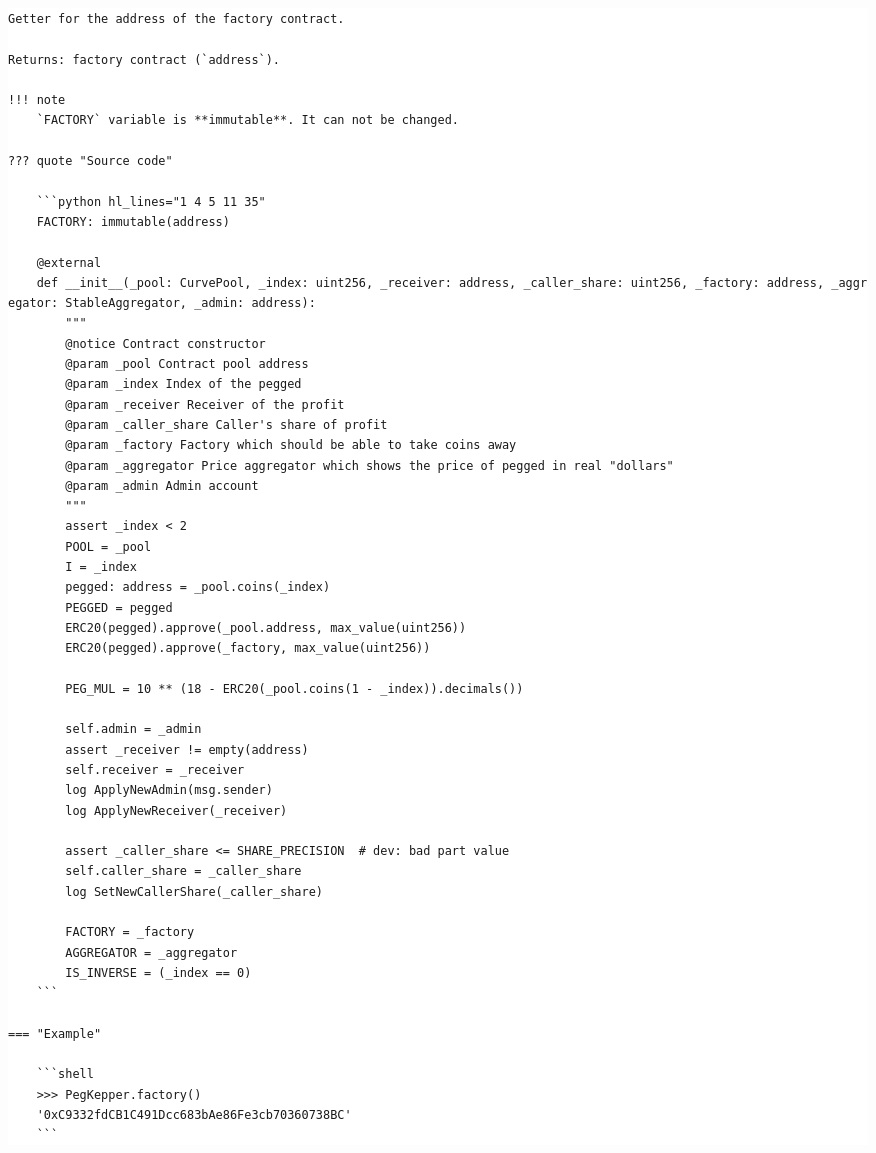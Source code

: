     Getter for the address of the factory contract.

    Returns: factory contract (`address`).

    !!! note
        `FACTORY` variable is **immutable**. It can not be changed.

    ??? quote "Source code"

        ```python hl_lines="1 4 5 11 35"
        FACTORY: immutable(address)

        @external
        def __init__(_pool: CurvePool, _index: uint256, _receiver: address, _caller_share: uint256, _factory: address, _aggregator: StableAggregator, _admin: address):
            """
            @notice Contract constructor
            @param _pool Contract pool address
            @param _index Index of the pegged
            @param _receiver Receiver of the profit
            @param _caller_share Caller's share of profit
            @param _factory Factory which should be able to take coins away
            @param _aggregator Price aggregator which shows the price of pegged in real "dollars"
            @param _admin Admin account
            """
            assert _index < 2
            POOL = _pool
            I = _index
            pegged: address = _pool.coins(_index)
            PEGGED = pegged
            ERC20(pegged).approve(_pool.address, max_value(uint256))
            ERC20(pegged).approve(_factory, max_value(uint256))

            PEG_MUL = 10 ** (18 - ERC20(_pool.coins(1 - _index)).decimals())

            self.admin = _admin
            assert _receiver != empty(address)
            self.receiver = _receiver
            log ApplyNewAdmin(msg.sender)
            log ApplyNewReceiver(_receiver)

            assert _caller_share <= SHARE_PRECISION  # dev: bad part value
            self.caller_share = _caller_share
            log SetNewCallerShare(_caller_share)

            FACTORY = _factory
            AGGREGATOR = _aggregator
            IS_INVERSE = (_index == 0)
        ```

    === "Example"

        ```shell
        >>> PegKepper.factory()
        '0xC9332fdCB1C491Dcc683bAe86Fe3cb70360738BC'
        ```

